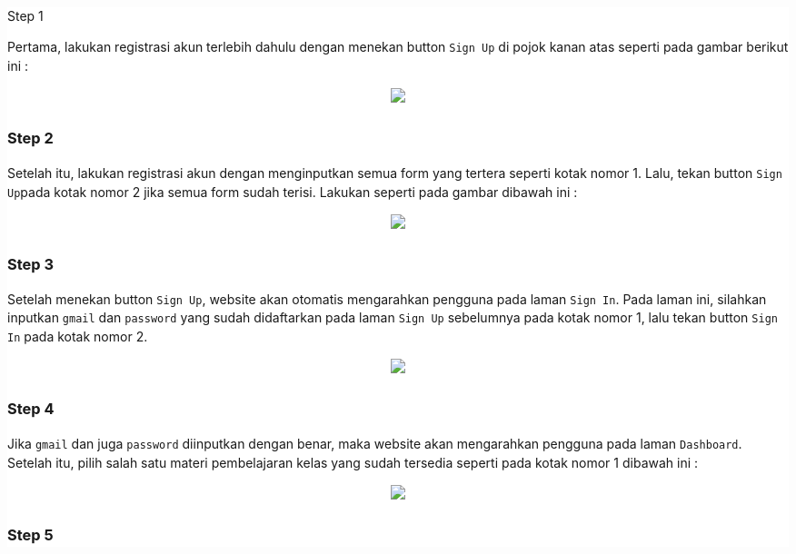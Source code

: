 Step 1

</h3>

Pertama, lakukan registrasi akun terlebih dahulu dengan menekan button `Sign Up` di pojok kanan atas seperti pada gambar berikut ini :

<div align="center">
<img src="https://github.com/AbdSalehh/AbdSalehh/blob/main/assets/images/AJARI/3.jpg" width="600" height="auto">
</div>

<h3>

Step 2

</h3>

Setelah itu, lakukan registrasi akun dengan menginputkan semua form yang tertera seperti kotak nomor 1. Lalu, tekan button `Sign Up`pada kotak nomor 2 jika semua form sudah terisi. Lakukan seperti pada gambar dibawah ini :

<div align="center">
<img src="https://github.com/AbdSalehh/AbdSalehh/blob/main/assets/images/AJARI/4.jpg" width="600" height="auto">
</div>

<h3>

Step 3

</h3>

Setelah menekan button `Sign Up`, website akan otomatis mengarahkan pengguna pada laman `Sign In`. Pada laman ini, silahkan inputkan `gmail` dan `password` yang sudah didaftarkan pada laman `Sign Up` sebelumnya pada kotak nomor 1, lalu tekan button `Sign In` pada kotak nomor 2.

<div align="center">
<img src="https://github.com/AbdSalehh/AbdSalehh/blob/main/assets/images/AJARI/5.jpg" width="600" height="auto">
</div>

<h3>

Step 4

</h3>

Jika `gmail` dan juga `password` diinputkan dengan benar, maka website akan mengarahkan pengguna pada laman `Dashboard`. Setelah itu, pilih salah satu materi pembelajaran kelas yang sudah tersedia seperti pada kotak nomor 1 dibawah ini :

<div align="center">
<img src="https://github.com/AbdSalehh/AbdSalehh/blob/main/assets/images/AJARI/6.jpg" width="600" height="auto">
</div>

<h3>

Step 5

</h3>
